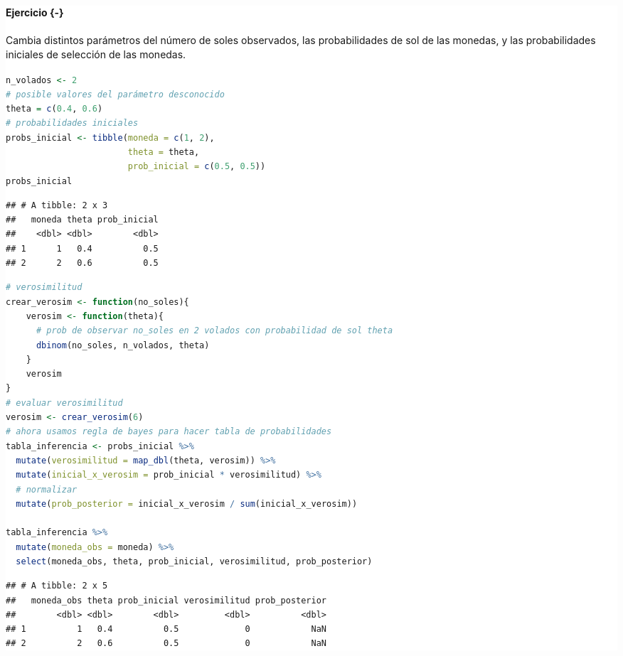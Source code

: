 #### Ejercicio {-}

Cambia distintos parámetros del número de soles observados, las probabilidades
de sol de las monedas, y las probabilidades iniciales de selección de las
monedas.


```r
n_volados <- 2
# posible valores del parámetro desconocido
theta = c(0.4, 0.6)
# probabilidades iniciales
probs_inicial <- tibble(moneda = c(1, 2),
                        theta = theta,
                        prob_inicial = c(0.5, 0.5))
probs_inicial
```

```
## # A tibble: 2 x 3
##   moneda theta prob_inicial
##    <dbl> <dbl>        <dbl>
## 1      1   0.4          0.5
## 2      2   0.6          0.5
```

```r
# verosimilitud
crear_verosim <- function(no_soles){
    verosim <- function(theta){
      # prob de observar no_soles en 2 volados con probabilidad de sol theta
      dbinom(no_soles, n_volados, theta)
    }
    verosim
}
# evaluar verosimilitud
verosim <- crear_verosim(6)
# ahora usamos regla de bayes para hacer tabla de probabilidades
tabla_inferencia <- probs_inicial %>%
  mutate(verosimilitud = map_dbl(theta, verosim)) %>%
  mutate(inicial_x_verosim = prob_inicial * verosimilitud) %>%
  # normalizar
  mutate(prob_posterior = inicial_x_verosim / sum(inicial_x_verosim))

tabla_inferencia %>%
  mutate(moneda_obs = moneda) %>%
  select(moneda_obs, theta, prob_inicial, verosimilitud, prob_posterior)
```

```
## # A tibble: 2 x 5
##   moneda_obs theta prob_inicial verosimilitud prob_posterior
##        <dbl> <dbl>        <dbl>         <dbl>          <dbl>
## 1          1   0.4          0.5             0            NaN
## 2          2   0.6          0.5             0            NaN
```
